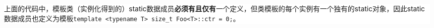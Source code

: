 ```cpp
```

上面的代码中，模板类（实例化得到的）static数据成员**必须有且仅有**一个定义，但类模板的每个实例有一个独有的static对象，因此static数据成员也定义为模板`template <typename T> size_t Foo<T>::ctr = 0;`。

